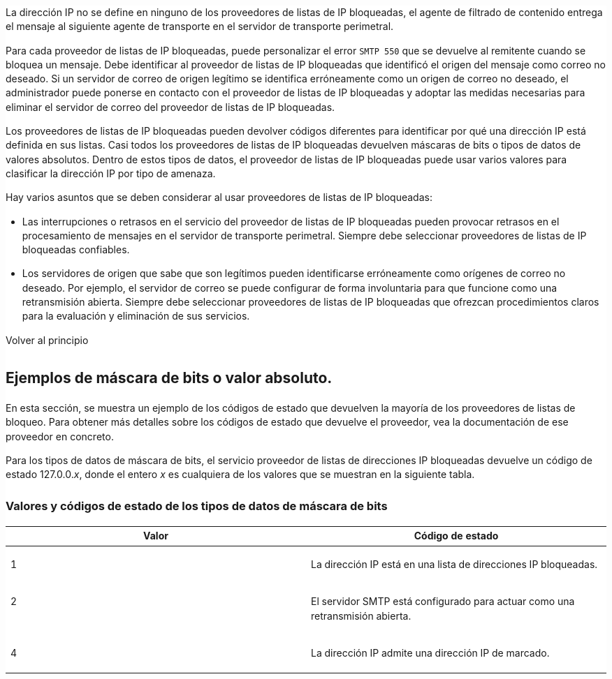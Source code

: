 La dirección IP no se define en ninguno de los proveedores de listas de IP bloqueadas, el agente de filtrado de contenido entrega el mensaje al siguiente agente de transporte en el servidor de transporte perimetral.

Para cada proveedor de listas de IP bloqueadas, puede personalizar el error `SMTP 550` que se devuelve al remitente cuando se bloquea un mensaje. Debe identificar al proveedor de listas de IP bloqueadas que identificó el origen del mensaje como correo no deseado. Si un servidor de correo de origen legítimo se identifica erróneamente como un origen de correo no deseado, el administrador puede ponerse en contacto con el proveedor de listas de IP bloqueadas y adoptar las medidas necesarias para eliminar el servidor de correo del proveedor de listas de IP bloqueadas.

Los proveedores de listas de IP bloqueadas pueden devolver códigos diferentes para identificar por qué una dirección IP está definida en sus listas. Casi todos los proveedores de listas de IP bloqueadas devuelven máscaras de bits o tipos de datos de valores absolutos. Dentro de estos tipos de datos, el proveedor de listas de IP bloqueadas puede usar varios valores para clasificar la dirección IP por tipo de amenaza.

Hay varios asuntos que se deben considerar al usar proveedores de listas de IP bloqueadas:

  - Las interrupciones o retrasos en el servicio del proveedor de listas de IP bloqueadas pueden provocar retrasos en el procesamiento de mensajes en el servidor de transporte perimetral. Siempre debe seleccionar proveedores de listas de IP bloqueadas confiables.

  - Los servidores de origen que sabe que son legítimos pueden identificarse erróneamente como orígenes de correo no deseado. Por ejemplo, el servidor de correo se puede configurar de forma involuntaria para que funcione como una retransmisión abierta. Siempre debe seleccionar proveedores de listas de IP bloqueadas que ofrezcan procedimientos claros para la evaluación y eliminación de sus servicios.

Volver al principio

## Ejemplos de máscara de bits o valor absoluto.

En esta sección, se muestra un ejemplo de los códigos de estado que devuelven la mayoría de los proveedores de listas de bloqueo. Para obtener más detalles sobre los códigos de estado que devuelve el proveedor, vea la documentación de ese proveedor en concreto.

Para los tipos de datos de máscara de bits, el servicio proveedor de listas de direcciones IP bloqueadas devuelve un código de estado 127.0.0.*x*, donde el entero *x* es cualquiera de los valores que se muestran en la siguiente tabla.

### Valores y códigos de estado de los tipos de datos de máscara de bits

<table>
<colgroup>
<col style="width: 50%" />
<col style="width: 50%" />
</colgroup>
<thead>
<tr class="header">
<th>Valor</th>
<th>Código de estado</th>
</tr>
</thead>
<tbody>
<tr class="odd">
<td><p>1</p></td>
<td><p>La dirección IP está en una lista de direcciones IP bloqueadas.</p></td>
</tr>
<tr class="even">
<td><p>2</p></td>
<td><p>El servidor SMTP está configurado para actuar como una retransmisión abierta.</p></td>
</tr>
<tr class="odd">
<td><p>4</p></td>
<td><p>La dirección IP admite una dirección IP de marcado.</p></td>